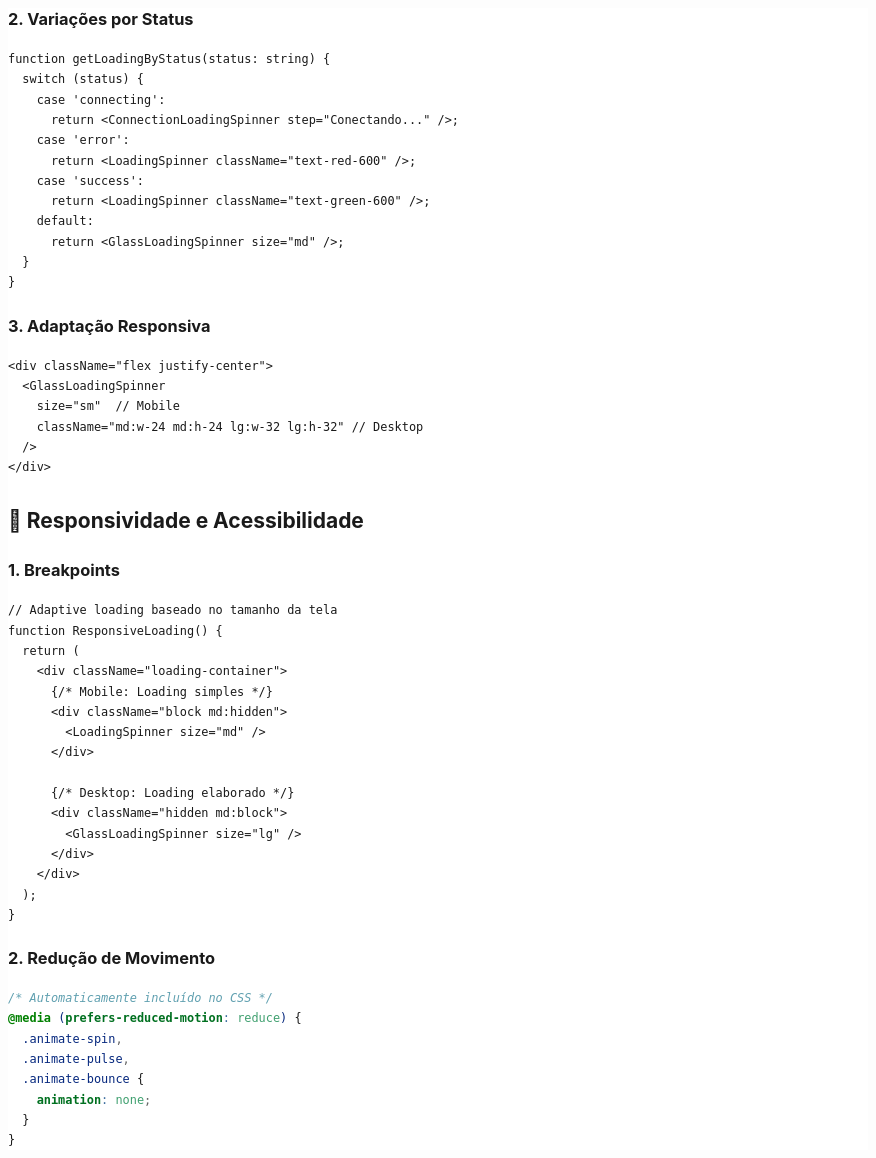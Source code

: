 ### 2. **Variações por Status**
```tsx
function getLoadingByStatus(status: string) {
  switch (status) {
    case 'connecting':
      return <ConnectionLoadingSpinner step="Conectando..." />;
    case 'error':
      return <LoadingSpinner className="text-red-600" />;
    case 'success':
      return <LoadingSpinner className="text-green-600" />;
    default:
      return <GlassLoadingSpinner size="md" />;
  }
}
```

### 3. **Adaptação Responsiva**
```tsx
<div className="flex justify-center">
  <GlassLoadingSpinner 
    size="sm"  // Mobile
    className="md:w-24 md:h-24 lg:w-32 lg:h-32" // Desktop
  />
</div>
```

## 📱 Responsividade e Acessibilidade

### 1. **Breakpoints**
```tsx
// Adaptive loading baseado no tamanho da tela
function ResponsiveLoading() {
  return (
    <div className="loading-container">
      {/* Mobile: Loading simples */}
      <div className="block md:hidden">
        <LoadingSpinner size="md" />
      </div>
      
      {/* Desktop: Loading elaborado */}
      <div className="hidden md:block">
        <GlassLoadingSpinner size="lg" />
      </div>
    </div>
  );
}
```

### 2. **Redução de Movimento**
```css
/* Automaticamente incluído no CSS */
@media (prefers-reduced-motion: reduce) {
  .animate-spin,
  .animate-pulse,
  .animate-bounce {
    animation: none;
  }
}
```
